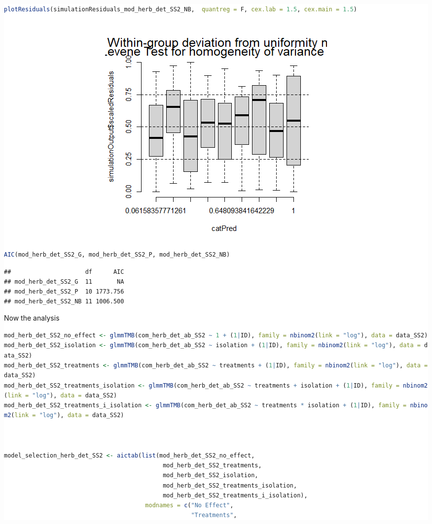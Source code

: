 ``` r
plotResiduals(simulationResiduals_mod_herb_det_SS2_NB,  quantreg = F, cex.lab = 1.5, cex.main = 1.5)
```

<img src="Abundance_Analyses_Herb_Det_Insects_files/figure-gfm/unnamed-chunk-8-6.png" style="display: block; margin: auto;" />

``` r
AIC(mod_herb_det_SS2_G, mod_herb_det_SS2_P, mod_herb_det_SS2_NB)
```

    ##                     df      AIC
    ## mod_herb_det_SS2_G  11       NA
    ## mod_herb_det_SS2_P  10 1773.756
    ## mod_herb_det_SS2_NB 11 1006.500

Now the analysis

``` r
mod_herb_det_SS2_no_effect <- glmmTMB(com_herb_det_ab_SS2 ~ 1 + (1|ID), family = nbinom2(link = "log"), data = data_SS2)
mod_herb_det_SS2_isolation <- glmmTMB(com_herb_det_ab_SS2 ~ isolation + (1|ID), family = nbinom2(link = "log"), data = data_SS2)
mod_herb_det_SS2_treatments <- glmmTMB(com_herb_det_ab_SS2 ~ treatments + (1|ID), family = nbinom2(link = "log"), data = data_SS2)
mod_herb_det_SS2_treatments_isolation <- glmmTMB(com_herb_det_ab_SS2 ~ treatments + isolation + (1|ID), family = nbinom2(link = "log"), data = data_SS2)
mod_herb_det_SS2_treatments_i_isolation <- glmmTMB(com_herb_det_ab_SS2 ~ treatments * isolation + (1|ID), family = nbinom2(link = "log"), data = data_SS2)



model_selection_herb_det_SS2 <- aictab(list(mod_herb_det_SS2_no_effect,
                                             mod_herb_det_SS2_treatments,
                                             mod_herb_det_SS2_isolation,
                                             mod_herb_det_SS2_treatments_isolation,
                                             mod_herb_det_SS2_treatments_i_isolation),
                                        modnames = c("No Effect",
                                                     "Treatments",
```